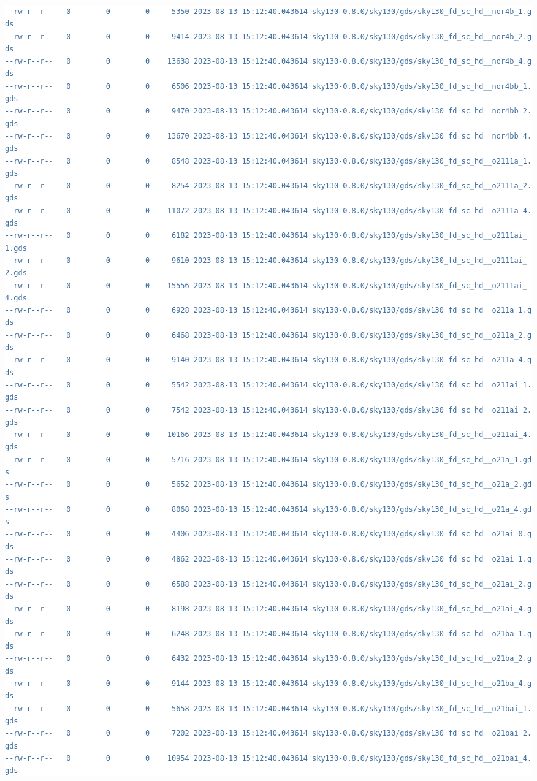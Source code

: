 ```diff
--rw-r--r--   0        0        0     5350 2023-08-13 15:12:40.043614 sky130-0.8.0/sky130/gds/sky130_fd_sc_hd__nor4b_1.gds
--rw-r--r--   0        0        0     9414 2023-08-13 15:12:40.043614 sky130-0.8.0/sky130/gds/sky130_fd_sc_hd__nor4b_2.gds
--rw-r--r--   0        0        0    13638 2023-08-13 15:12:40.043614 sky130-0.8.0/sky130/gds/sky130_fd_sc_hd__nor4b_4.gds
--rw-r--r--   0        0        0     6506 2023-08-13 15:12:40.043614 sky130-0.8.0/sky130/gds/sky130_fd_sc_hd__nor4bb_1.gds
--rw-r--r--   0        0        0     9470 2023-08-13 15:12:40.043614 sky130-0.8.0/sky130/gds/sky130_fd_sc_hd__nor4bb_2.gds
--rw-r--r--   0        0        0    13670 2023-08-13 15:12:40.043614 sky130-0.8.0/sky130/gds/sky130_fd_sc_hd__nor4bb_4.gds
--rw-r--r--   0        0        0     8548 2023-08-13 15:12:40.043614 sky130-0.8.0/sky130/gds/sky130_fd_sc_hd__o2111a_1.gds
--rw-r--r--   0        0        0     8254 2023-08-13 15:12:40.043614 sky130-0.8.0/sky130/gds/sky130_fd_sc_hd__o2111a_2.gds
--rw-r--r--   0        0        0    11072 2023-08-13 15:12:40.043614 sky130-0.8.0/sky130/gds/sky130_fd_sc_hd__o2111a_4.gds
--rw-r--r--   0        0        0     6182 2023-08-13 15:12:40.043614 sky130-0.8.0/sky130/gds/sky130_fd_sc_hd__o2111ai_1.gds
--rw-r--r--   0        0        0     9610 2023-08-13 15:12:40.043614 sky130-0.8.0/sky130/gds/sky130_fd_sc_hd__o2111ai_2.gds
--rw-r--r--   0        0        0    15556 2023-08-13 15:12:40.043614 sky130-0.8.0/sky130/gds/sky130_fd_sc_hd__o2111ai_4.gds
--rw-r--r--   0        0        0     6928 2023-08-13 15:12:40.043614 sky130-0.8.0/sky130/gds/sky130_fd_sc_hd__o211a_1.gds
--rw-r--r--   0        0        0     6468 2023-08-13 15:12:40.043614 sky130-0.8.0/sky130/gds/sky130_fd_sc_hd__o211a_2.gds
--rw-r--r--   0        0        0     9140 2023-08-13 15:12:40.043614 sky130-0.8.0/sky130/gds/sky130_fd_sc_hd__o211a_4.gds
--rw-r--r--   0        0        0     5542 2023-08-13 15:12:40.043614 sky130-0.8.0/sky130/gds/sky130_fd_sc_hd__o211ai_1.gds
--rw-r--r--   0        0        0     7542 2023-08-13 15:12:40.043614 sky130-0.8.0/sky130/gds/sky130_fd_sc_hd__o211ai_2.gds
--rw-r--r--   0        0        0    10166 2023-08-13 15:12:40.043614 sky130-0.8.0/sky130/gds/sky130_fd_sc_hd__o211ai_4.gds
--rw-r--r--   0        0        0     5716 2023-08-13 15:12:40.043614 sky130-0.8.0/sky130/gds/sky130_fd_sc_hd__o21a_1.gds
--rw-r--r--   0        0        0     5652 2023-08-13 15:12:40.043614 sky130-0.8.0/sky130/gds/sky130_fd_sc_hd__o21a_2.gds
--rw-r--r--   0        0        0     8068 2023-08-13 15:12:40.043614 sky130-0.8.0/sky130/gds/sky130_fd_sc_hd__o21a_4.gds
--rw-r--r--   0        0        0     4406 2023-08-13 15:12:40.043614 sky130-0.8.0/sky130/gds/sky130_fd_sc_hd__o21ai_0.gds
--rw-r--r--   0        0        0     4862 2023-08-13 15:12:40.043614 sky130-0.8.0/sky130/gds/sky130_fd_sc_hd__o21ai_1.gds
--rw-r--r--   0        0        0     6588 2023-08-13 15:12:40.043614 sky130-0.8.0/sky130/gds/sky130_fd_sc_hd__o21ai_2.gds
--rw-r--r--   0        0        0     8198 2023-08-13 15:12:40.043614 sky130-0.8.0/sky130/gds/sky130_fd_sc_hd__o21ai_4.gds
--rw-r--r--   0        0        0     6248 2023-08-13 15:12:40.043614 sky130-0.8.0/sky130/gds/sky130_fd_sc_hd__o21ba_1.gds
--rw-r--r--   0        0        0     6432 2023-08-13 15:12:40.043614 sky130-0.8.0/sky130/gds/sky130_fd_sc_hd__o21ba_2.gds
--rw-r--r--   0        0        0     9144 2023-08-13 15:12:40.043614 sky130-0.8.0/sky130/gds/sky130_fd_sc_hd__o21ba_4.gds
--rw-r--r--   0        0        0     5658 2023-08-13 15:12:40.043614 sky130-0.8.0/sky130/gds/sky130_fd_sc_hd__o21bai_1.gds
--rw-r--r--   0        0        0     7202 2023-08-13 15:12:40.043614 sky130-0.8.0/sky130/gds/sky130_fd_sc_hd__o21bai_2.gds
--rw-r--r--   0        0        0    10954 2023-08-13 15:12:40.043614 sky130-0.8.0/sky130/gds/sky130_fd_sc_hd__o21bai_4.gds
```